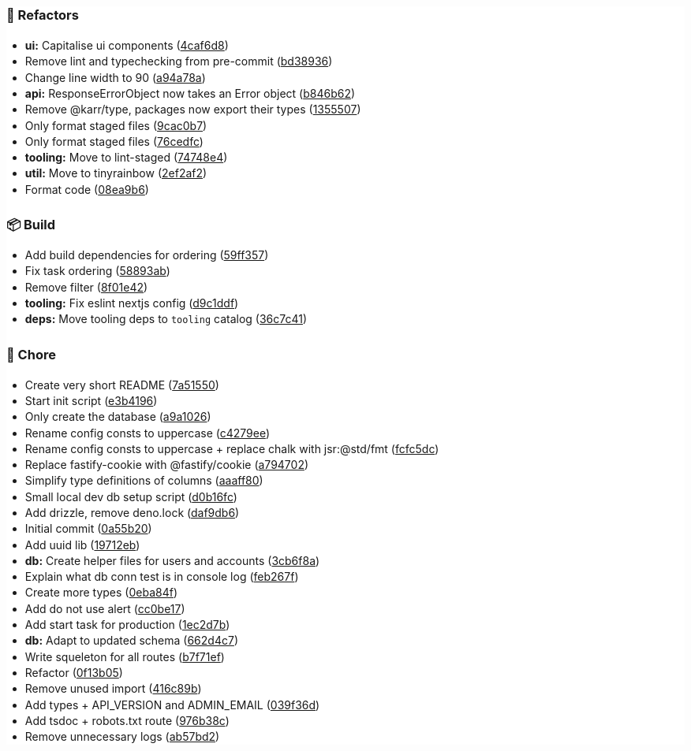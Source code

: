 ### 💅 Refactors

- **ui:** Capitalise ui components
  ([4caf6d8](https://github.com/finxol/karr/commit/4caf6d8))
- Remove lint and typechecking from pre-commit
  ([bd38936](https://github.com/finxol/karr/commit/bd38936))
- Change line width to 90 ([a94a78a](https://github.com/finxol/karr/commit/a94a78a))
- **api:** ResponseErrorObject now takes an Error object
  ([b846b62](https://github.com/finxol/karr/commit/b846b62))
- Remove @karr/type, packages now export their types
  ([1355507](https://github.com/finxol/karr/commit/1355507))
- Only format staged files ([9cac0b7](https://github.com/finxol/karr/commit/9cac0b7))
- Only format staged files ([76cedfc](https://github.com/finxol/karr/commit/76cedfc))
- **tooling:** Move to lint-staged
  ([74748e4](https://github.com/finxol/karr/commit/74748e4))
- **util:** Move to tinyrainbow ([2ef2af2](https://github.com/finxol/karr/commit/2ef2af2))
- Format code ([08ea9b6](https://github.com/finxol/karr/commit/08ea9b6))

### 📦 Build

- Add build dependencies for ordering
  ([59ff357](https://github.com/finxol/karr/commit/59ff357))
- Fix task ordering ([58893ab](https://github.com/finxol/karr/commit/58893ab))
- Remove filter ([8f01e42](https://github.com/finxol/karr/commit/8f01e42))
- **tooling:** Fix eslint nextjs config
  ([d9c1ddf](https://github.com/finxol/karr/commit/d9c1ddf))
- **deps:** Move tooling deps to `tooling` catalog
  ([36c7c41](https://github.com/finxol/karr/commit/36c7c41))

### 🏡 Chore

- Create very short README ([7a51550](https://github.com/finxol/karr/commit/7a51550))
- Start init script ([e3b4196](https://github.com/finxol/karr/commit/e3b4196))
- Only create the database ([a9a1026](https://github.com/finxol/karr/commit/a9a1026))
- Rename config consts to uppercase
  ([c4279ee](https://github.com/finxol/karr/commit/c4279ee))
- Rename config consts to uppercase + replace chalk with jsr:@std/fmt
  ([fcfc5dc](https://github.com/finxol/karr/commit/fcfc5dc))
- Replace fastify-cookie with @fastify/cookie
  ([a794702](https://github.com/finxol/karr/commit/a794702))
- Simplify type definitions of columns
  ([aaaff80](https://github.com/finxol/karr/commit/aaaff80))
- Small local dev db setup script
  ([d0b16fc](https://github.com/finxol/karr/commit/d0b16fc))
- Add drizzle, remove deno.lock ([daf9db6](https://github.com/finxol/karr/commit/daf9db6))
- Initial commit ([0a55b20](https://github.com/finxol/karr/commit/0a55b20))
- Add uuid lib ([19712eb](https://github.com/finxol/karr/commit/19712eb))
- **db:** Create helper files for users and accounts
  ([3cb6f8a](https://github.com/finxol/karr/commit/3cb6f8a))
- Explain what db conn test is in console log
  ([feb267f](https://github.com/finxol/karr/commit/feb267f))
- Create more types ([0eba84f](https://github.com/finxol/karr/commit/0eba84f))
- Add do not use alert ([cc0be17](https://github.com/finxol/karr/commit/cc0be17))
- Add start task for production ([1ec2d7b](https://github.com/finxol/karr/commit/1ec2d7b))
- **db:** Adapt to updated schema
  ([662d4c7](https://github.com/finxol/karr/commit/662d4c7))
- Write squeleton for all routes
  ([b7f71ef](https://github.com/finxol/karr/commit/b7f71ef))
- Refactor ([0f13b05](https://github.com/finxol/karr/commit/0f13b05))
- Remove unused import ([416c89b](https://github.com/finxol/karr/commit/416c89b))
- Add types + API_VERSION and ADMIN_EMAIL
  ([039f36d](https://github.com/finxol/karr/commit/039f36d))
- Add tsdoc + robots.txt route ([976b38c](https://github.com/finxol/karr/commit/976b38c))
- Remove unnecessary logs ([ab57bd2](https://github.com/finxol/karr/commit/ab57bd2))